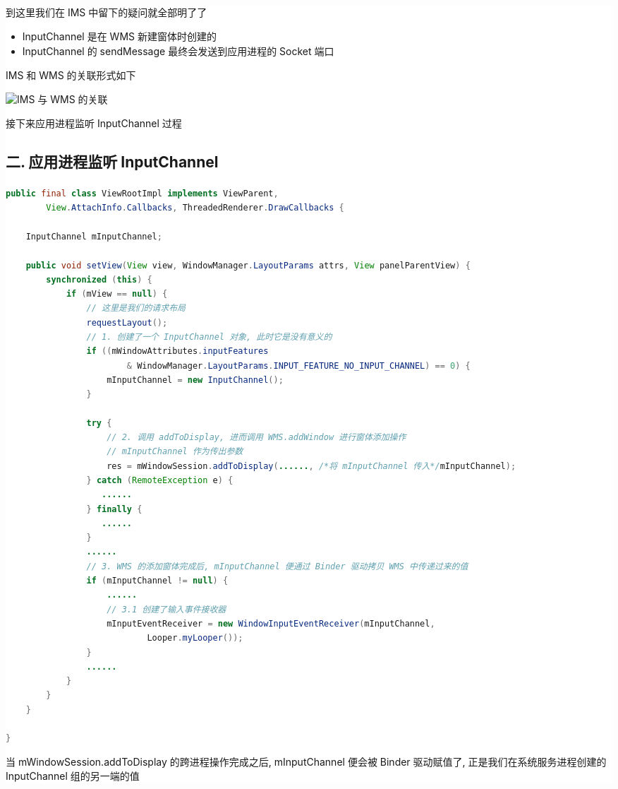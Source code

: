 到这里我们在 IMS 中留下的疑问就全部明了了
- InputChannel 是在 WMS 新建窗体时创建的
- InputChannel 的 sendMessage 最终会发送到应用进程的 Socket 端口

IMS 和 WMS 的关联形式如下

![IMS 与 WMS 的关联](https://i.loli.net/2019/11/20/3UCtHrxJ1OqYjai.png)

接下来应用进程监听 InputChannel 过程

## 二. 应用进程监听 InputChannel
```java
public final class ViewRootImpl implements ViewParent,
        View.AttachInfo.Callbacks, ThreadedRenderer.DrawCallbacks {
            
    InputChannel mInputChannel;
    
    public void setView(View view, WindowManager.LayoutParams attrs, View panelParentView) {
        synchronized (this) {
            if (mView == null) {
                // 这里是我们的请求布局
                requestLayout(); 
                // 1. 创建了一个 InputChannel 对象, 此时它是没有意义的
                if ((mWindowAttributes.inputFeatures
                        & WindowManager.LayoutParams.INPUT_FEATURE_NO_INPUT_CHANNEL) == 0) {
                    mInputChannel = new InputChannel();
                }
    
                try {
                    // 2. 调用 addToDisplay, 进而调用 WMS.addWindow 进行窗体添加操作
                    // mInputChannel 作为传出参数
                    res = mWindowSession.addToDisplay(......, /*将 mInputChannel 传入*/mInputChannel);
                } catch (RemoteException e) {
                   ......
                } finally {
                   ......
                }
                ......
                // 3. WMS 的添加窗体完成后, mInputChannel 便通过 Binder 驱动拷贝 WMS 中传递过来的值
                if (mInputChannel != null) {
                    ......
                    // 3.1 创建了输入事件接收器
                    mInputEventReceiver = new WindowInputEventReceiver(mInputChannel,
                            Looper.myLooper());
                }
                ......
            }
        }
    }        
            
}
```
当 mWindowSession.addToDisplay 的跨进程操作完成之后, mInputChannel 便会被 Binder 驱动赋值了, 正是我们在系统服务进程创建的 InputChannel 组的另一端的值
